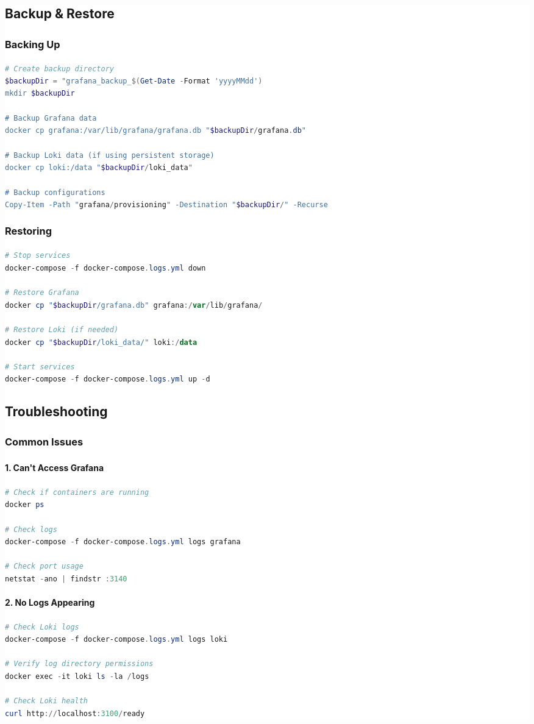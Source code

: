 ## Backup & Restore

### Backing Up
```powershell
# Create backup directory
$backupDir = "grafana_backup_$(Get-Date -Format 'yyyyMMdd')
mkdir $backupDir

# Backup Grafana data
docker cp grafana:/var/lib/grafana/grafana.db "$backupDir/grafana.db"

# Backup Loki data (if using persistent storage)
docker cp loki:/data "$backupDir/loki_data"

# Backup configurations
Copy-Item -Path "grafana/provisioning" -Destination "$backupDir/" -Recurse
```

### Restoring
```powershell
# Stop services
docker-compose -f docker-compose.logs.yml down

# Restore Grafana
docker cp "$backupDir/grafana.db" grafana:/var/lib/grafana/

# Restore Loki (if needed)
docker cp "$backupDir/loki_data/" loki:/data

# Start services
docker-compose -f docker-compose.logs.yml up -d
```

## Troubleshooting

### Common Issues

#### 1. Can't Access Grafana
```powershell
# Check if containers are running
docker ps

# Check logs
docker-compose -f docker-compose.logs.yml logs grafana

# Check port usage
netstat -ano | findstr :3140
```

#### 2. No Logs Appearing
```powershell
# Check Loki logs
docker-compose -f docker-compose.logs.yml logs loki

# Verify log directory permissions
docker exec -it loki ls -la /logs

# Check Loki health
curl http://localhost:3100/ready
```
